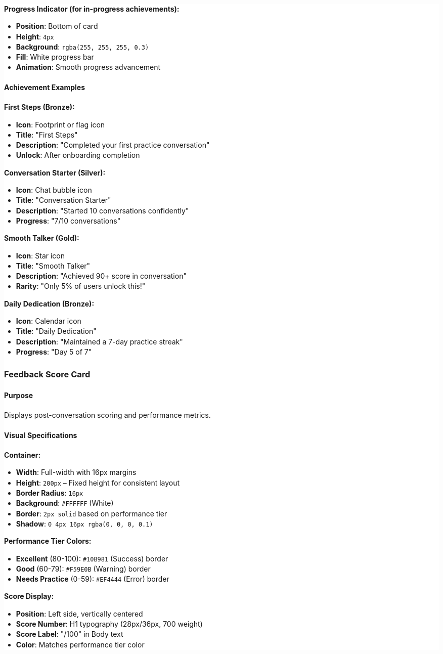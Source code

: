 **Progress Indicator (for in-progress achievements):**
- **Position**: Bottom of card
- **Height**: `4px`
- **Background**: `rgba(255, 255, 255, 0.3)`
- **Fill**: White progress bar
- **Animation**: Smooth progress advancement

#### Achievement Examples

**First Steps (Bronze):**
- **Icon**: Footprint or flag icon
- **Title**: "First Steps"
- **Description**: "Completed your first practice conversation"
- **Unlock**: After onboarding completion

**Conversation Starter (Silver):**
- **Icon**: Chat bubble icon
- **Title**: "Conversation Starter"  
- **Description**: "Started 10 conversations confidently"
- **Progress**: "7/10 conversations"

**Smooth Talker (Gold):**
- **Icon**: Star icon
- **Title**: "Smooth Talker"
- **Description**: "Achieved 90+ score in conversation"
- **Rarity**: "Only 5% of users unlock this!"

**Daily Dedication (Bronze):**
- **Icon**: Calendar icon
- **Title**: "Daily Dedication"
- **Description**: "Maintained a 7-day practice streak"
- **Progress**: "Day 5 of 7"

### Feedback Score Card

#### Purpose
Displays post-conversation scoring and performance metrics.

#### Visual Specifications

**Container:**
- **Width**: Full-width with 16px margins
- **Height**: `200px` – Fixed height for consistent layout
- **Border Radius**: `16px`
- **Background**: `#FFFFFF` (White)
- **Border**: `2px solid` based on performance tier
- **Shadow**: `0 4px 16px rgba(0, 0, 0, 0.1)`

**Performance Tier Colors:**
- **Excellent** (80-100): `#10B981` (Success) border
- **Good** (60-79): `#F59E0B` (Warning) border
- **Needs Practice** (0-59): `#EF4444` (Error) border

**Score Display:**
- **Position**: Left side, vertically centered
- **Score Number**: H1 typography (28px/36px, 700 weight)
- **Score Label**: "/100" in Body text
- **Color**: Matches performance tier color
